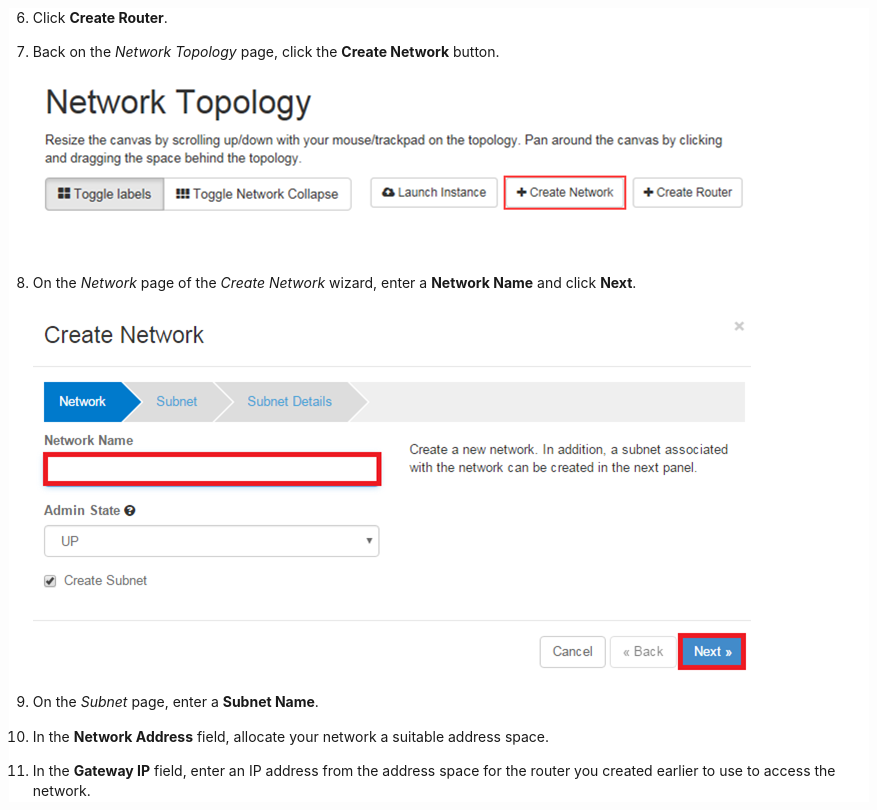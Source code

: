 6. Click **Create Router**.

7. Back on the *Network Topology* page, click the **Create Network** button.

    ![Create Network button](images/ostack-horizon-btn-create-network.png)

8. On the *Network* page of the *Create Network* wizard, enter a **Network Name** and click **Next**.

    ![Network page of Create Network wizard](images/ostack-horizon-create-network-network.png)

9. On the *Subnet* page, enter a **Subnet Name**.

10. In the **Network Address** field, allocate your network a suitable address space.

11. In the **Gateway IP** field, enter an IP address from the address space for the router you created earlier to use to access the network.
